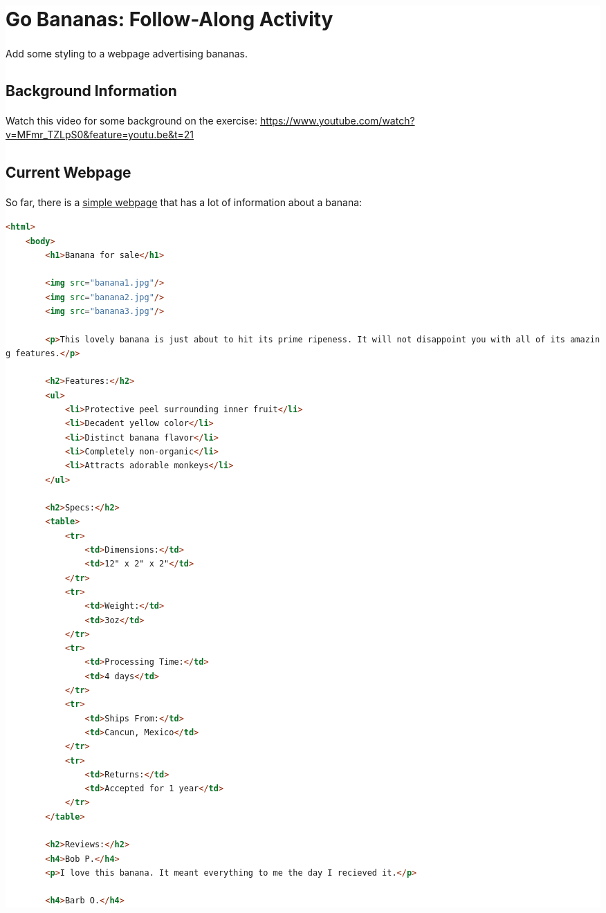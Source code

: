 # Go Bananas: Follow-Along Activity
Add some styling to a webpage advertising bananas.

## Background Information
Watch this video for some background on the exercise: https://www.youtube.com/watch?v=MFmr_TZLpS0&feature=youtu.be&t=21

## Current Webpage
So far, there is a [simple webpage](https://hytop.onrender.com/c/bananas) that has a lot of information about a banana:

```html
<html>
	<body>
		<h1>Banana for sale</h1>
		
		<img src="banana1.jpg"/>
		<img src="banana2.jpg"/>
		<img src="banana3.jpg"/>
		
		<p>This lovely banana is just about to hit its prime ripeness. It will not disappoint you with all of its amazing features.</p>
		
		<h2>Features:</h2>
		<ul>
			<li>Protective peel surrounding inner fruit</li>
			<li>Decadent yellow color</li>
			<li>Distinct banana flavor</li>
			<li>Completely non-organic</li>
			<li>Attracts adorable monkeys</li>
		</ul>
		
		<h2>Specs:</h2>
		<table>
			<tr>
				<td>Dimensions:</td>
				<td>12" x 2" x 2"</td>
			</tr>
			<tr>
				<td>Weight:</td>
				<td>3oz</td>
			</tr>
			<tr>
				<td>Processing Time:</td>
				<td>4 days</td>
			</tr>
			<tr>
				<td>Ships From:</td>
				<td>Cancun, Mexico</td>
			</tr>
			<tr>
				<td>Returns:</td>
				<td>Accepted for 1 year</td>
			</tr>
		</table>
		
		<h2>Reviews:</h2>
		<h4>Bob P.</h4>
		<p>I love this banana. It meant everything to me the day I recieved it.</p>
		
		<h4>Barb O.</h4>
```